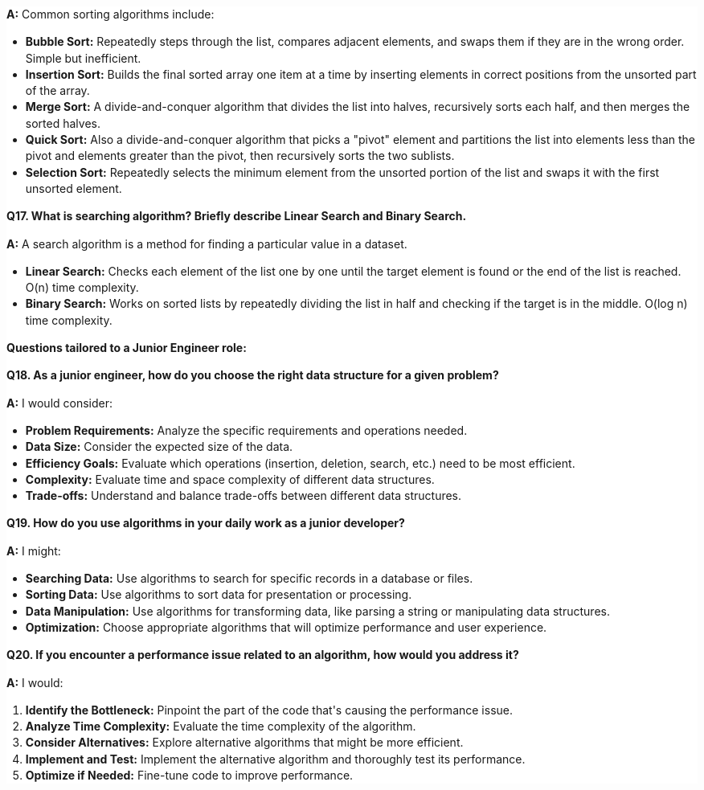 **A:** Common sorting algorithms include:

- **Bubble Sort:** Repeatedly steps through the list, compares adjacent elements, and swaps them if they are in the wrong order. Simple but inefficient.
- **Insertion Sort:** Builds the final sorted array one item at a time by inserting elements in correct positions from the unsorted part of the array.
- **Merge Sort:** A divide-and-conquer algorithm that divides the list into halves, recursively sorts each half, and then merges the sorted halves.
- **Quick Sort:** Also a divide-and-conquer algorithm that picks a "pivot" element and partitions the list into elements less than the pivot and elements greater than the pivot, then recursively sorts the two sublists.
- **Selection Sort:** Repeatedly selects the minimum element from the unsorted portion of the list and swaps it with the first unsorted element.

**Q17. What is searching algorithm? Briefly describe Linear Search and Binary Search.**

**A:** A search algorithm is a method for finding a particular value in a dataset.

- **Linear Search:** Checks each element of the list one by one until the target element is found or the end of the list is reached. O(n) time complexity.
- **Binary Search:** Works on sorted lists by repeatedly dividing the list in half and checking if the target is in the middle. O(log n) time complexity.

**Questions tailored to a Junior Engineer role:**

**Q18. As a junior engineer, how do you choose the right data structure for a given problem?**

**A:** I would consider:

- **Problem Requirements:** Analyze the specific requirements and operations needed.
- **Data Size:** Consider the expected size of the data.
- **Efficiency Goals:** Evaluate which operations (insertion, deletion, search, etc.) need to be most efficient.
- **Complexity:** Evaluate time and space complexity of different data structures.
- **Trade-offs:** Understand and balance trade-offs between different data structures.

**Q19. How do you use algorithms in your daily work as a junior developer?**

**A:** I might:

- **Searching Data:** Use algorithms to search for specific records in a database or files.
- **Sorting Data:** Use algorithms to sort data for presentation or processing.
- **Data Manipulation:** Use algorithms for transforming data, like parsing a string or manipulating data structures.
- **Optimization:** Choose appropriate algorithms that will optimize performance and user experience.

**Q20. If you encounter a performance issue related to an algorithm, how would you address it?**

**A:** I would:

1. **Identify the Bottleneck:** Pinpoint the part of the code that's causing the performance issue.
2. **Analyze Time Complexity:** Evaluate the time complexity of the algorithm.
3. **Consider Alternatives:** Explore alternative algorithms that might be more efficient.
4. **Implement and Test:** Implement the alternative algorithm and thoroughly test its performance.
5. **Optimize if Needed:** Fine-tune code to improve performance.